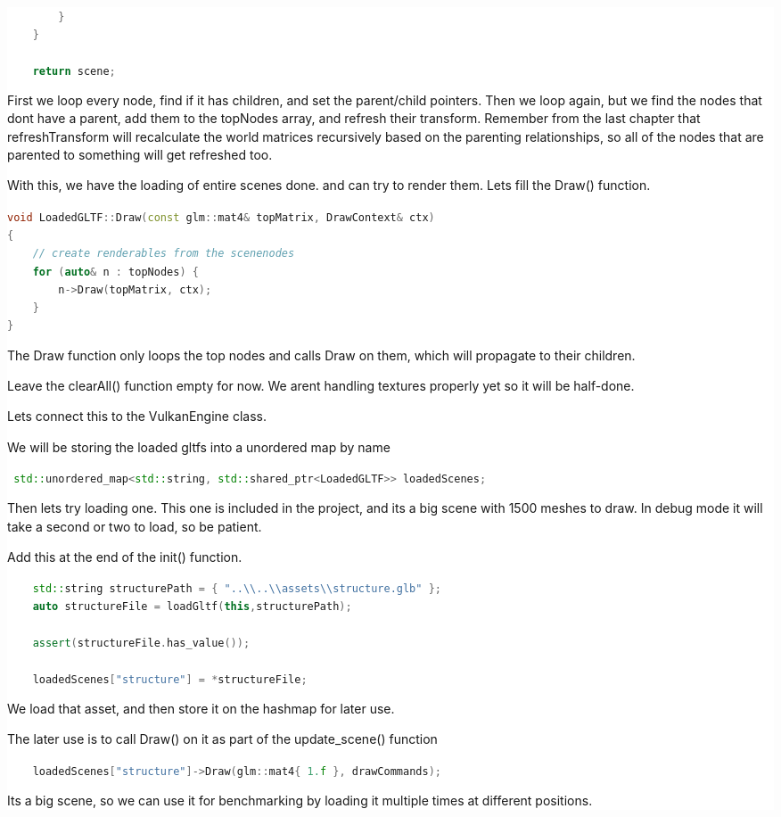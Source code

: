 ```cpp
        }
    }

    return scene;
```

First we loop every node, find if it has children, and set the parent/child pointers. Then we loop again, but we find the nodes that dont have a parent, add them to the topNodes array, and refresh their transform. Remember from the last chapter that refreshTransform will recalculate the world matrices recursively based on the parenting relationships, so all of the nodes that are parented to something will get refreshed too.

With this, we have the loading of entire scenes done. and can try to render them. Lets fill the Draw() function.

```cpp
void LoadedGLTF::Draw(const glm::mat4& topMatrix, DrawContext& ctx)
{
    // create renderables from the scenenodes
    for (auto& n : topNodes) {
        n->Draw(topMatrix, ctx);
    }
}
```

The Draw function only loops the top nodes and calls Draw on them, which will propagate to their children.

Leave the clearAll() function empty for now. We arent handling textures properly yet so it will be half-done.

Lets connect this to the VulkanEngine class.

We will be storing the loaded gltfs into a unordered map by name
```cpp
 std::unordered_map<std::string, std::shared_ptr<LoadedGLTF>> loadedScenes;
```

Then lets try loading one. This one is included in the project, and its a big scene with 1500 meshes to draw. In debug mode it will take a second or two to load, so be patient.

Add this at the end of the init() function. 
```cpp
    std::string structurePath = { "..\\..\\assets\\structure.glb" };
    auto structureFile = loadGltf(this,structurePath);

    assert(structureFile.has_value());

    loadedScenes["structure"] = *structureFile;
```

We load that asset, and then store it on the hashmap for later use.

The later use is to call Draw() on it as part of the update_scene() function

```cpp
	loadedScenes["structure"]->Draw(glm::mat4{ 1.f }, drawCommands);
```
Its a big scene, so we can use it for benchmarking by loading it multiple times at different positions.
